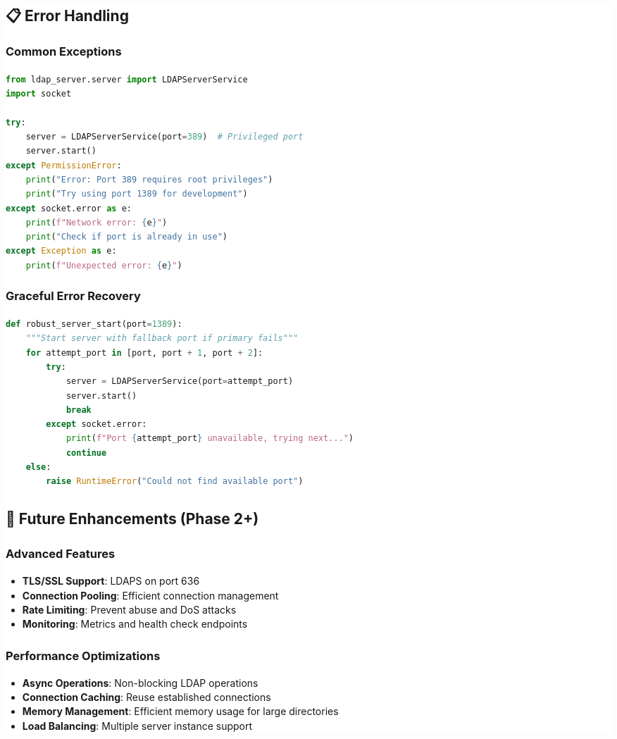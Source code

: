 ## 📋 **Error Handling**

### Common Exceptions

```python
from ldap_server.server import LDAPServerService
import socket

try:
    server = LDAPServerService(port=389)  # Privileged port
    server.start()
except PermissionError:
    print("Error: Port 389 requires root privileges")
    print("Try using port 1389 for development")
except socket.error as e:
    print(f"Network error: {e}")
    print("Check if port is already in use")
except Exception as e:
    print(f"Unexpected error: {e}")
```

### Graceful Error Recovery

```python
def robust_server_start(port=1389):
    """Start server with fallback port if primary fails"""
    for attempt_port in [port, port + 1, port + 2]:
        try:
            server = LDAPServerService(port=attempt_port)
            server.start()
            break
        except socket.error:
            print(f"Port {attempt_port} unavailable, trying next...")
            continue
    else:
        raise RuntimeError("Could not find available port")
```

## 🔄 **Future Enhancements** (Phase 2+)

### Advanced Features
- **TLS/SSL Support**: LDAPS on port 636
- **Connection Pooling**: Efficient connection management
- **Rate Limiting**: Prevent abuse and DoS attacks
- **Monitoring**: Metrics and health check endpoints

### Performance Optimizations
- **Async Operations**: Non-blocking LDAP operations
- **Connection Caching**: Reuse established connections
- **Memory Management**: Efficient memory usage for large directories
- **Load Balancing**: Multiple server instance support
